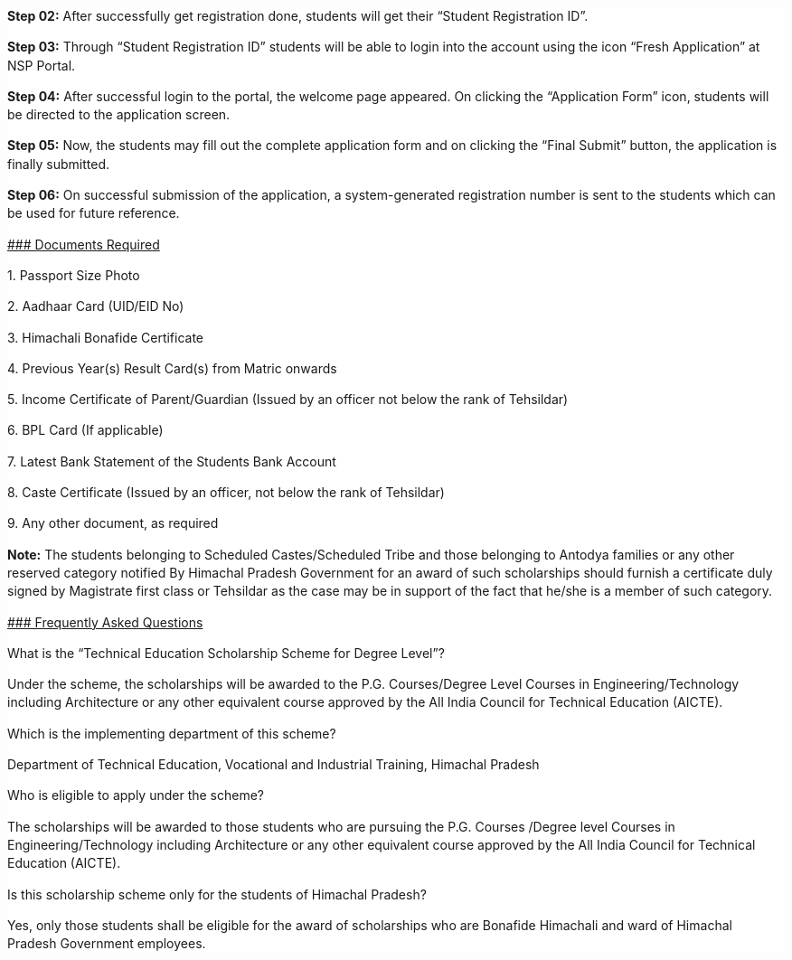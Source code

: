 **Step 02:** After successfully get registration done, students will get their “Student Registration ID”.

**Step 03:** Through “Student Registration ID” students will be able to login into the account using the icon “Fresh Application” at NSP Portal.

**Step 04:** After successful login to the portal, the welcome page appeared. On clicking the “Application Form” icon, students will be directed to the application screen.

**Step 05:** Now, the students may fill out the complete application form and on clicking the “Final Submit” button, the application is finally submitted.

**Step 06:** On successful submission of the application, a system-generated registration number is sent to the students which can be used for future reference.

[### Documents Required](https://www.myscheme.gov.in/schemes/tessdl#documents-required)

1\. Passport Size Photo

2\. Aadhaar Card (UID/EID No)

3\. Himachali Bonafide Certificate

4\. Previous Year(s) Result Card(s) from Matric onwards

5\. Income Certificate of Parent/Guardian (Issued by an officer not below the rank of Tehsildar)

6\. BPL Card (If applicable)

7\. Latest Bank Statement of the Students Bank Account

8\. Caste Certificate (Issued by an officer, not below the rank of Tehsildar)

9\. Any other document, as required

**Note:** The students belonging to Scheduled Castes/Scheduled Tribe and those belonging to Antodya families or any other reserved category notified By Himachal Pradesh Government for an award of such scholarships should furnish a certificate duly signed by Magistrate first class or Tehsildar as the case may be in support of the fact that he/she is a member of such category.

[### Frequently Asked Questions](https://www.myscheme.gov.in/schemes/tessdl#faqs)

What is the “Technical Education Scholarship Scheme for Degree Level”?

Under the scheme, the scholarships will be awarded to the P.G. Courses/Degree Level Courses in Engineering/Technology including Architecture or any other equivalent course approved by the All India Council for Technical Education (AICTE).

Which is the implementing department of this scheme?

Department of Technical Education, Vocational and Industrial Training, Himachal Pradesh

Who is eligible to apply under the scheme?

The scholarships will be awarded to those students who are pursuing the P.G. Courses /Degree level Courses in Engineering/Technology including Architecture or any other equivalent course approved by the All India Council for Technical Education (AICTE).

Is this scholarship scheme only for the students of Himachal Pradesh?

Yes, only those students shall be eligible for the award of scholarships who are Bonafide Himachali and ward of Himachal Pradesh Government employees.
